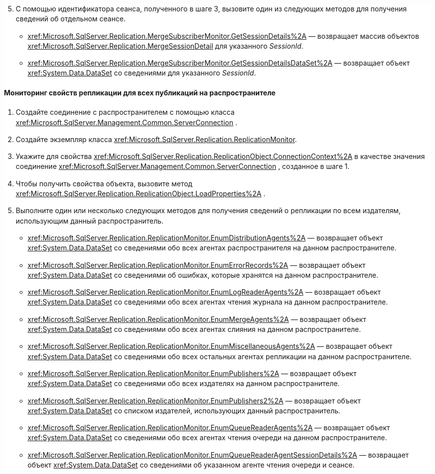 5.  С помощью идентификатора сеанса, полученного в шаге 3, вызовите один из следующих методов для получения сведений об отдельном сеансе.  
  
    -   <xref:Microsoft.SqlServer.Replication.MergeSubscriberMonitor.GetSessionDetails%2A> — возвращает массив объектов <xref:Microsoft.SqlServer.Replication.MergeSessionDetail> для указанного *SessionId*.  
  
    -   <xref:Microsoft.SqlServer.Replication.MergeSubscriberMonitor.GetSessionDetailsDataSet%2A> — возвращает объект <xref:System.Data.DataSet> со сведениями для указанного *SessionId*.  
  
#### <a name="to-monitor-replication-properties-for-all-publications-at-a-distributor"></a>Мониторинг свойств репликации для всех публикаций на распространителе  
  
1.  Создайте соединение с распространителем с помощью класса <xref:Microsoft.SqlServer.Management.Common.ServerConnection> .  
  
2.  Создайте экземпляр класса <xref:Microsoft.SqlServer.Replication.ReplicationMonitor>.  
  
3.  Укажите для свойства <xref:Microsoft.SqlServer.Replication.ReplicationObject.ConnectionContext%2A> в качестве значения соединение <xref:Microsoft.SqlServer.Management.Common.ServerConnection> , созданное в шаге 1.  
  
4.  Чтобы получить свойства объекта, вызовите метод <xref:Microsoft.SqlServer.Replication.ReplicationObject.LoadProperties%2A> .  
  
5.  Выполните один или несколько следующих методов для получения сведений о репликации по всем издателям, использующим данный распространитель.  
  
    -   <xref:Microsoft.SqlServer.Replication.ReplicationMonitor.EnumDistributionAgents%2A> — возвращает объект <xref:System.Data.DataSet> со сведениями обо всех агентах распространителя на данном распространителе.  
  
    -   <xref:Microsoft.SqlServer.Replication.ReplicationMonitor.EnumErrorRecords%2A> — возвращает объект <xref:System.Data.DataSet> со сведениями об ошибках, которые хранятся на данном распространителе.  
  
    -   <xref:Microsoft.SqlServer.Replication.ReplicationMonitor.EnumLogReaderAgents%2A> — возвращает объект <xref:System.Data.DataSet> со сведениями обо всех агентах чтения журнала на данном распространителе.  
  
    -   <xref:Microsoft.SqlServer.Replication.ReplicationMonitor.EnumMergeAgents%2A> — возвращает объект <xref:System.Data.DataSet> со сведениями обо всех агентах слияния на данном распространителе.  
  
    -   <xref:Microsoft.SqlServer.Replication.ReplicationMonitor.EnumMiscellaneousAgents%2A> — возвращает объект <xref:System.Data.DataSet> со сведениями обо всех остальных агентах репликации на данном распространителе.  
  
    -   <xref:Microsoft.SqlServer.Replication.ReplicationMonitor.EnumPublishers%2A> — возвращает объект <xref:System.Data.DataSet> со сведениями обо всех издателях на данном распространителе.  
  
    -   <xref:Microsoft.SqlServer.Replication.ReplicationMonitor.EnumPublishers2%2A> — возвращает объект <xref:System.Data.DataSet> со списком издателей, использующих данный распространитель.  
  
    -   <xref:Microsoft.SqlServer.Replication.ReplicationMonitor.EnumQueueReaderAgents%2A> — возвращает объект <xref:System.Data.DataSet> со сведениями обо всех агентах чтения очереди на данном распространителе.  
  
    -   <xref:Microsoft.SqlServer.Replication.ReplicationMonitor.EnumQueueReaderAgentSessionDetails%2A> — возвращает объект <xref:System.Data.DataSet> со сведениями об указанном агенте чтения очереди и сеансе.  
  